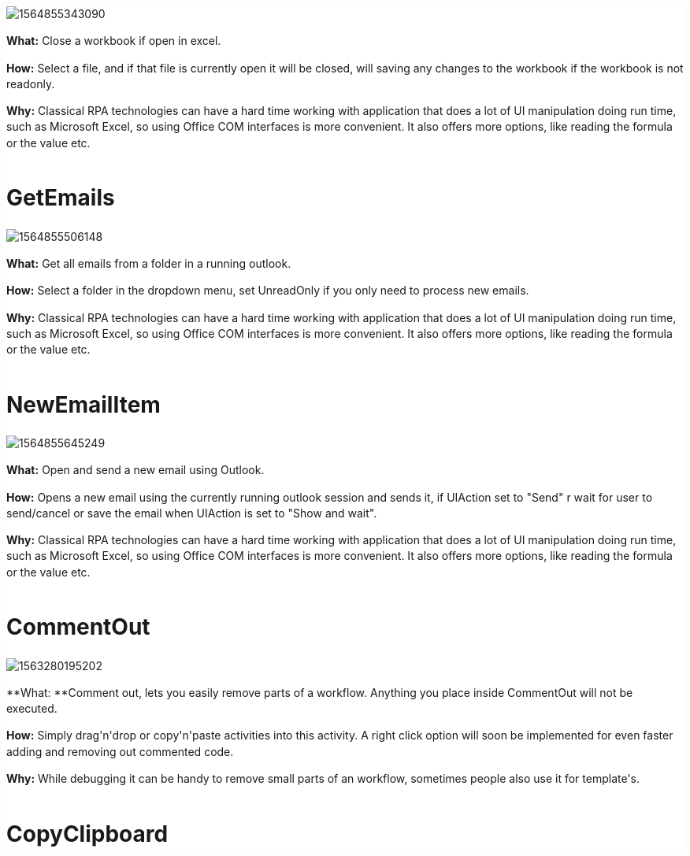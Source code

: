 ![1564855343090](activities/CloseWorkbook.png)

**What:** Close a workbook if open in excel.

**How:** Select a file, and if that file is currently open it will be closed, will saving any changes to the workbook if the workbook is not readonly.

**Why:** Classical RPA technologies can have a hard time working with application that does a lot of UI manipulation doing run time, such as Microsoft Excel, so using Office COM interfaces is more convenient. It also offers more options, like reading the formula or the value etc.

# GetEmails

![1564855506148](activities/GetEmails.png)

**What:** Get all emails from a folder in a running outlook.

**How:** Select a folder in the dropdown menu, set UnreadOnly if you only need to process new emails.

**Why:** Classical RPA technologies can have a hard time working with application that does a lot of UI manipulation doing run time, such as Microsoft Excel, so using Office COM interfaces is more convenient. It also offers more options, like reading the formula or the value etc.

# NewEmailItem

![1564855645249](activities/NewEmailItem.png)

**What:** Open and send a new email using Outlook.

**How:** Opens a new email using the currently running outlook session and sends it, if UIAction set to "Send" r wait for user to send/cancel or save the email when UIAction is set to "Show and wait".

**Why:** Classical RPA technologies can have a hard time working with application that does a lot of UI manipulation doing run time, such as Microsoft Excel, so using Office COM interfaces is more convenient. It also offers more options, like reading the formula or the value etc.

# CommentOut

![1563280195202](activities/commentout.png)

**What: **Comment out, lets you easily remove parts of a workflow. Anything you place inside CommentOut will not be executed.

**How:** Simply drag'n'drop or copy'n'paste activities into this activity. A right click option will soon be implemented for even faster adding and removing out commented code.

**Why:** While debugging it can be handy to remove small parts of an workflow, sometimes people also use it for template's.

# CopyClipboard
